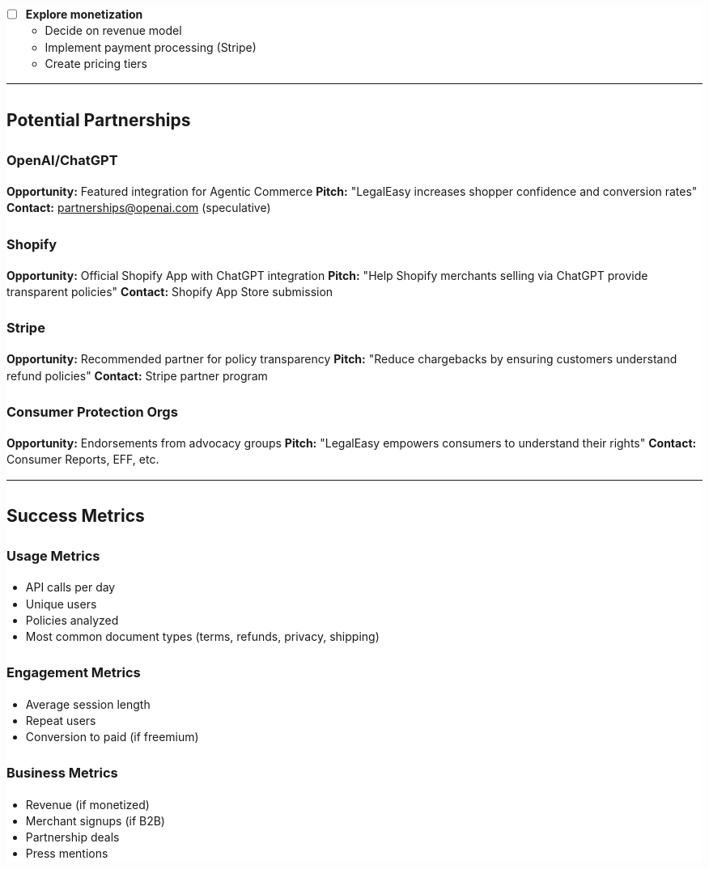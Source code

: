 - [ ] **Explore monetization**
  - Decide on revenue model
  - Implement payment processing (Stripe)
  - Create pricing tiers

---

## Potential Partnerships

### OpenAI/ChatGPT
**Opportunity:** Featured integration for Agentic Commerce
**Pitch:** "LegalEasy increases shopper confidence and conversion rates"
**Contact:** partnerships@openai.com (speculative)

### Shopify
**Opportunity:** Official Shopify App with ChatGPT integration
**Pitch:** "Help Shopify merchants selling via ChatGPT provide transparent policies"
**Contact:** Shopify App Store submission

### Stripe
**Opportunity:** Recommended partner for policy transparency
**Pitch:** "Reduce chargebacks by ensuring customers understand refund policies"
**Contact:** Stripe partner program

### Consumer Protection Orgs
**Opportunity:** Endorsements from advocacy groups
**Pitch:** "LegalEasy empowers consumers to understand their rights"
**Contact:** Consumer Reports, EFF, etc.

---

## Success Metrics

### Usage Metrics
- API calls per day
- Unique users
- Policies analyzed
- Most common document types (terms, refunds, privacy, shipping)

### Engagement Metrics
- Average session length
- Repeat users
- Conversion to paid (if freemium)

### Business Metrics
- Revenue (if monetized)
- Merchant signups (if B2B)
- Partnership deals
- Press mentions
